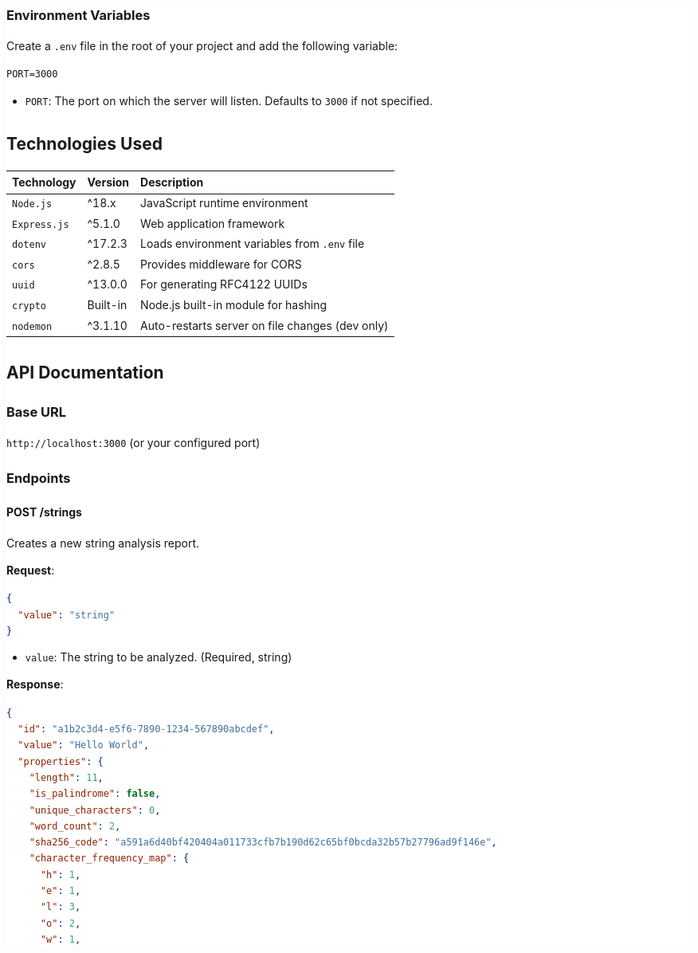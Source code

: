 ### Environment Variables

Create a `.env` file in the root of your project and add the following variable:

```
PORT=3000
```

- `PORT`: The port on which the server will listen. Defaults to `3000` if not specified.

## Technologies Used

| Technology   | Version  | Description                                     |
| :----------- | :------- | :---------------------------------------------- |
| `Node.js`    | ^18.x    | JavaScript runtime environment                  |
| `Express.js` | ^5.1.0   | Web application framework                       |
| `dotenv`     | ^17.2.3  | Loads environment variables from `.env` file    |
| `cors`       | ^2.8.5   | Provides middleware for CORS                    |
| `uuid`       | ^13.0.0  | For generating RFC4122 UUIDs                    |
| `crypto`     | Built-in | Node.js built-in module for hashing             |
| `nodemon`    | ^3.1.10  | Auto-restarts server on file changes (dev only) |

## API Documentation

### Base URL

`http://localhost:3000` (or your configured port)

### Endpoints

#### POST /strings

Creates a new string analysis report.

**Request**:

```json
{
  "value": "string"
}
```

- `value`: The string to be analyzed. (Required, string)

**Response**:

```json
{
  "id": "a1b2c3d4-e5f6-7890-1234-567890abcdef",
  "value": "Hello World",
  "properties": {
    "length": 11,
    "is_palindrome": false,
    "unique_characters": 0,
    "word_count": 2,
    "sha256_code": "a591a6d40bf420404a011733cfb7b190d62c65bf0bcda32b57b27796ad9f146e",
    "character_frequency_map": {
      "h": 1,
      "e": 1,
      "l": 3,
      "o": 2,
      "w": 1,
```